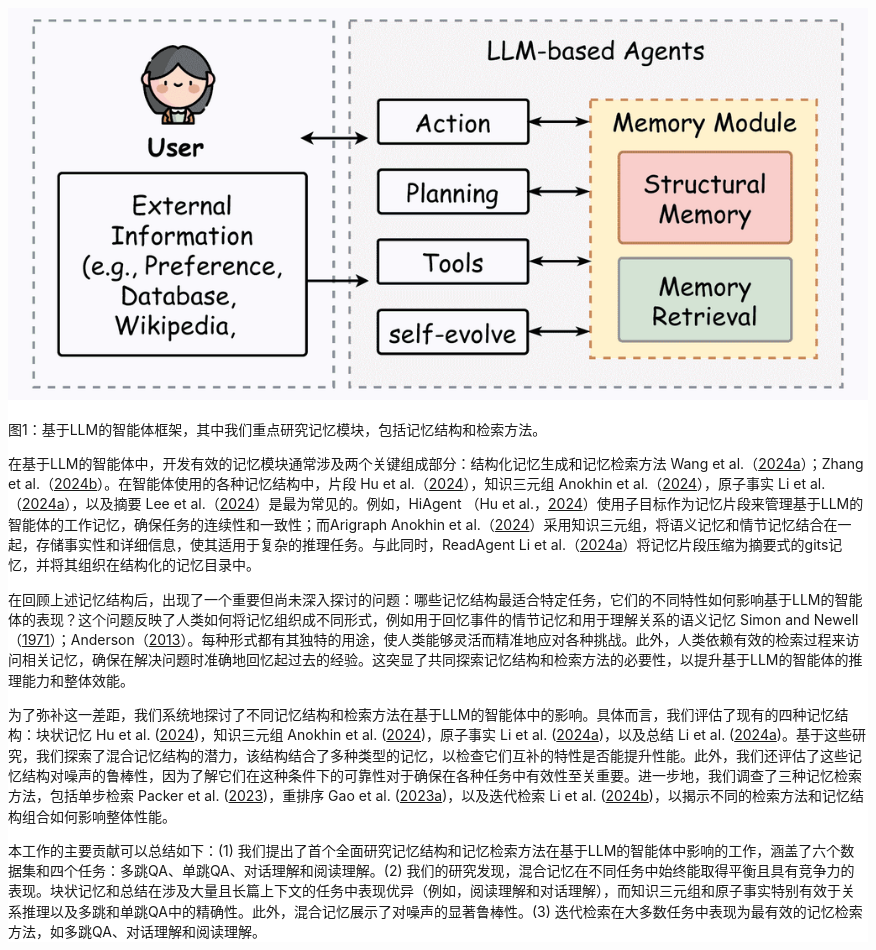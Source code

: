 ![参考说明](img/38488953a3a708af2b35cdea01d7a939.png)

图1：基于LLM的智能体框架，其中我们重点研究记忆模块，包括记忆结构和检索方法。

在基于LLM的智能体中，开发有效的记忆模块通常涉及两个关键组成部分：结构化记忆生成和记忆检索方法 Wang et al.（[2024a](https://arxiv.org/html/2412.15266v1#bib.bib38)）；Zhang et al.（[2024b](https://arxiv.org/html/2412.15266v1#bib.bib46)）。在智能体使用的各种记忆结构中，片段 Hu et al.（[2024](https://arxiv.org/html/2412.15266v1#bib.bib12)），知识三元组 Anokhin et al.（[2024](https://arxiv.org/html/2412.15266v1#bib.bib2)），原子事实 Li et al.（[2024a](https://arxiv.org/html/2412.15266v1#bib.bib17)），以及摘要 Lee et al.（[2024](https://arxiv.org/html/2412.15266v1#bib.bib15)）是最为常见的。例如，HiAgent （Hu et al.，[2024](https://arxiv.org/html/2412.15266v1#bib.bib12)）使用子目标作为记忆片段来管理基于LLM的智能体的工作记忆，确保任务的连续性和一致性；而Arigraph Anokhin et al.（[2024](https://arxiv.org/html/2412.15266v1#bib.bib2)）采用知识三元组，将语义记忆和情节记忆结合在一起，存储事实性和详细信息，使其适用于复杂的推理任务。与此同时，ReadAgent Li et al.（[2024a](https://arxiv.org/html/2412.15266v1#bib.bib17)）将记忆片段压缩为摘要式的gits记忆，并将其组织在结构化的记忆目录中。

在回顾上述记忆结构后，出现了一个重要但尚未深入探讨的问题：哪些记忆结构最适合特定任务，它们的不同特性如何影响基于LLM的智能体的表现？这个问题反映了人类如何将记忆组织成不同形式，例如用于回忆事件的情节记忆和用于理解关系的语义记忆 Simon and Newell（[1971](https://arxiv.org/html/2412.15266v1#bib.bib35)）；Anderson（[2013](https://arxiv.org/html/2412.15266v1#bib.bib1)）。每种形式都有其独特的用途，使人类能够灵活而精准地应对各种挑战。此外，人类依赖有效的检索过程来访问相关记忆，确保在解决问题时准确地回忆起过去的经验。这突显了共同探索记忆结构和检索方法的必要性，以提升基于LLM的智能体的推理能力和整体效能。

为了弥补这一差距，我们系统地探讨了不同记忆结构和检索方法在基于LLM的智能体中的影响。具体而言，我们评估了现有的四种记忆结构：块状记忆 Hu et al. ([2024](https://arxiv.org/html/2412.15266v1#bib.bib12))，知识三元组 Anokhin et al. ([2024](https://arxiv.org/html/2412.15266v1#bib.bib2))，原子事实 Li et al. ([2024a](https://arxiv.org/html/2412.15266v1#bib.bib17))，以及总结 Li et al. ([2024a](https://arxiv.org/html/2412.15266v1#bib.bib17))。基于这些研究，我们探索了混合记忆结构的潜力，该结构结合了多种类型的记忆，以检查它们互补的特性是否能提升性能。此外，我们还评估了这些记忆结构对噪声的鲁棒性，因为了解它们在这种条件下的可靠性对于确保在各种任务中有效性至关重要。进一步地，我们调查了三种记忆检索方法，包括单步检索 Packer et al. ([2023](https://arxiv.org/html/2412.15266v1#bib.bib24))，重排序 Gao et al. ([2023a](https://arxiv.org/html/2412.15266v1#bib.bib8))，以及迭代检索 Li et al. ([2024b](https://arxiv.org/html/2412.15266v1#bib.bib18))，以揭示不同的检索方法和记忆结构组合如何影响整体性能。

本工作的主要贡献可以总结如下：(1) 我们提出了首个全面研究记忆结构和记忆检索方法在基于LLM的智能体中影响的工作，涵盖了六个数据集和四个任务：多跳QA、单跳QA、对话理解和阅读理解。(2) 我们的研究发现，混合记忆在不同任务中始终能取得平衡且具有竞争力的表现。块状记忆和总结在涉及大量且长篇上下文的任务中表现优异（例如，阅读理解和对话理解），而知识三元组和原子事实特别有效于关系推理以及多跳和单跳QA中的精确性。此外，混合记忆展示了对噪声的显著鲁棒性。(3) 迭代检索在大多数任务中表现为最有效的记忆检索方法，如多跳QA、对话理解和阅读理解。
